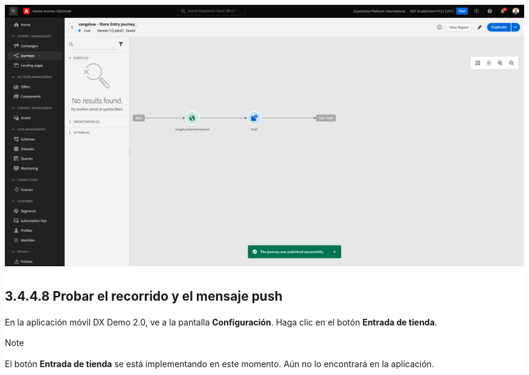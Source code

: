 ![DSN](./images/sjourney11.png)

## 3.4.4.8 Probar el recorrido y el mensaje push

En la aplicación móvil DX Demo 2.0, ve a la pantalla **Configuración**. Haga clic en el botón **Entrada de tienda**.

>[!NOTE]
>
>El botón **Entrada de tienda** se está implementando en este momento. Aún no lo encontrará en la aplicación.
